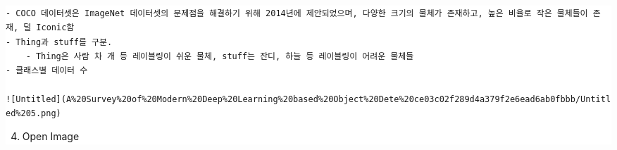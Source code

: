     - COCO 데이터셋은 ImageNet 데이터셋의 문제점을 해결하기 위해 2014년에 제안되었으며, 다양한 크기의 물체가 존재하고, 높은 비율로 작은 물체들이 존재, 덜 Iconic함
    - Thing과 stuff를 구분.
        - Thing은 사람 차 개 등 레이블링이 쉬운 물체, stuff는 잔디, 하늘 등 레이블링이 어려운 물체들
    - 클래스별 데이터 수

    ![Untitled](A%20Survey%20of%20Modern%20Deep%20Learning%20based%20Object%20Dete%20ce03c02f289d4a379f2e6ead6ab0fbbb/Untitled%205.png)

4. Open Image
